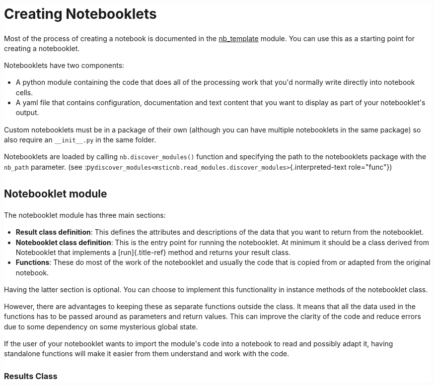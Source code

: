 Creating Notebooklets
=====================

Most of the process of creating a notebook is documented in the
[nb_template](https://github.com/microsoft/msticnb/blob/master/msticnb/nb/template/nb_template.py)
module. You can use this as a starting point for creating a notebooklet.

Notebooklets have two components:

-   A python module containing the code that does all of the processing
    work that you\'d normally write directly into notebook cells.
-   A yaml file that contains configuration, documentation and text
    content that you want to display as part of your notebooklet\'s
    output.

Custom notebooklets must be in a package of their own (although you can
have multiple notebooklets in the same package) so also require an
`__init__.py` in the same folder.

Notebooklets are loaded by calling `nb.discover_modules()` function and
specifying the path to the notebooklets package with the `nb_path`
parameter. (see
:py`discover_modules<msticnb.read_modules.discover_modules>`{.interpreted-text
role="func"})

Notebooklet module
------------------

The notebooklet module has three main sections:

-   **Result class definition**: This defines the attributes and
    descriptions of the data that you want to return from the
    notebooklet.
-   **Notebooklet class definition**: This is the entry point for
    running the notebooklet. At minimum it should be a class derived
    from Notebooklet that implements a [run]{.title-ref} method and
    returns your result class.
-   **Functions**: These do most of the work of the notebooklet and
    usually the code that is copied from or adapted from the original
    notebook.

Having the latter section is optional. You can choose to implement this
functionality in instance methods of the notebooklet class.

However, there are advantages to keeping these as separate functions
outside the class. It means that all the data used in the functions has
to be passed around as parameters and return values. This can improve
the clarity of the code and reduce errors due to some dependency on some
mysterious global state.

If the user of your notebooklet wants to import the module\'s code into
a notebook to read and possibly adapt it, having standalone functions
will make it easier from them understand and work with the code.

### Results Class
